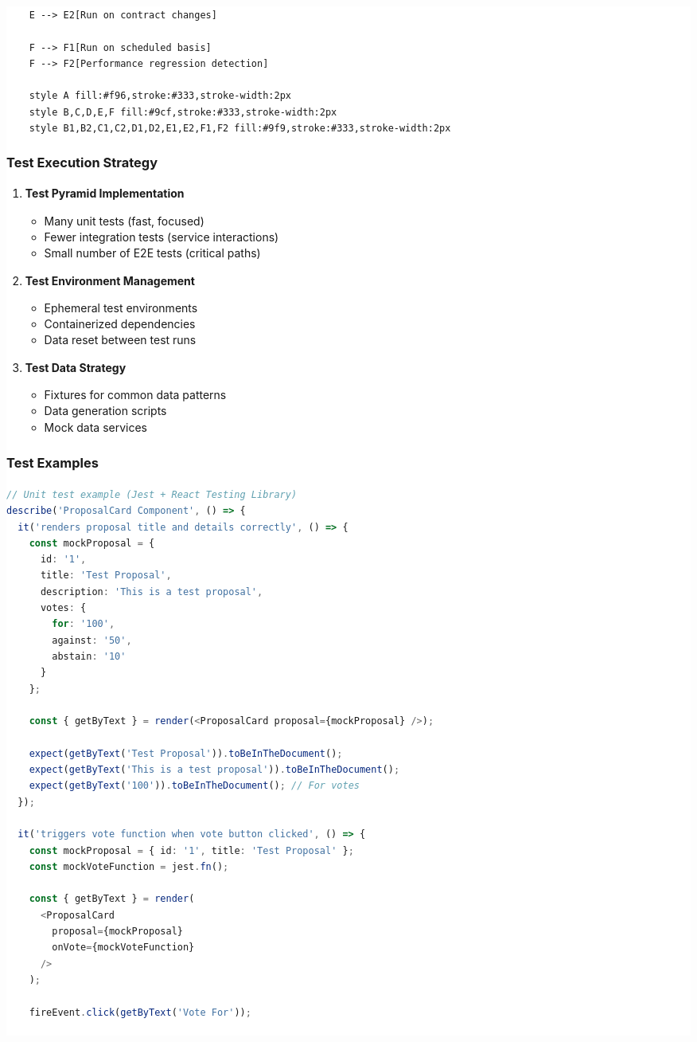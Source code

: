 ```mermaid
    E --> E2[Run on contract changes]
    
    F --> F1[Run on scheduled basis]
    F --> F2[Performance regression detection]
    
    style A fill:#f96,stroke:#333,stroke-width:2px
    style B,C,D,E,F fill:#9cf,stroke:#333,stroke-width:2px
    style B1,B2,C1,C2,D1,D2,E1,E2,F1,F2 fill:#9f9,stroke:#333,stroke-width:2px
```

### Test Execution Strategy

1. **Test Pyramid Implementation**
   - Many unit tests (fast, focused)
   - Fewer integration tests (service interactions)
   - Small number of E2E tests (critical paths)

2. **Test Environment Management**
   - Ephemeral test environments
   - Containerized dependencies
   - Data reset between test runs

3. **Test Data Strategy**
   - Fixtures for common data patterns
   - Data generation scripts
   - Mock data services

### Test Examples

```typescript
// Unit test example (Jest + React Testing Library)
describe('ProposalCard Component', () => {
  it('renders proposal title and details correctly', () => {
    const mockProposal = {
      id: '1',
      title: 'Test Proposal',
      description: 'This is a test proposal',
      votes: {
        for: '100',
        against: '50',
        abstain: '10'
      }
    };
    
    const { getByText } = render(<ProposalCard proposal={mockProposal} />);
    
    expect(getByText('Test Proposal')).toBeInTheDocument();
    expect(getByText('This is a test proposal')).toBeInTheDocument();
    expect(getByText('100')).toBeInTheDocument(); // For votes
  });
  
  it('triggers vote function when vote button clicked', () => {
    const mockProposal = { id: '1', title: 'Test Proposal' };
    const mockVoteFunction = jest.fn();
    
    const { getByText } = render(
      <ProposalCard 
        proposal={mockProposal} 
        onVote={mockVoteFunction} 
      />
    );
    
    fireEvent.click(getByText('Vote For'));
    
```
